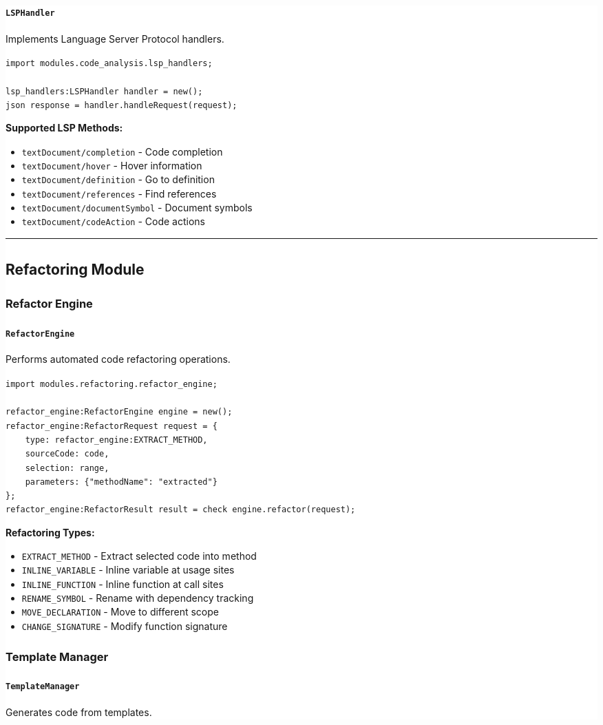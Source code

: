 #### `LSPHandler`
Implements Language Server Protocol handlers.

```ballerina
import modules.code_analysis.lsp_handlers;

lsp_handlers:LSPHandler handler = new();
json response = handler.handleRequest(request);
```

**Supported LSP Methods:**
- `textDocument/completion` - Code completion
- `textDocument/hover` - Hover information
- `textDocument/definition` - Go to definition
- `textDocument/references` - Find references
- `textDocument/documentSymbol` - Document symbols
- `textDocument/codeAction` - Code actions

---

## Refactoring Module

### Refactor Engine

#### `RefactorEngine`
Performs automated code refactoring operations.

```ballerina
import modules.refactoring.refactor_engine;

refactor_engine:RefactorEngine engine = new();
refactor_engine:RefactorRequest request = {
    type: refactor_engine:EXTRACT_METHOD,
    sourceCode: code,
    selection: range,
    parameters: {"methodName": "extracted"}
};
refactor_engine:RefactorResult result = check engine.refactor(request);
```

**Refactoring Types:**
- `EXTRACT_METHOD` - Extract selected code into method
- `INLINE_VARIABLE` - Inline variable at usage sites
- `INLINE_FUNCTION` - Inline function at call sites
- `RENAME_SYMBOL` - Rename with dependency tracking
- `MOVE_DECLARATION` - Move to different scope
- `CHANGE_SIGNATURE` - Modify function signature

### Template Manager

#### `TemplateManager`
Generates code from templates.
